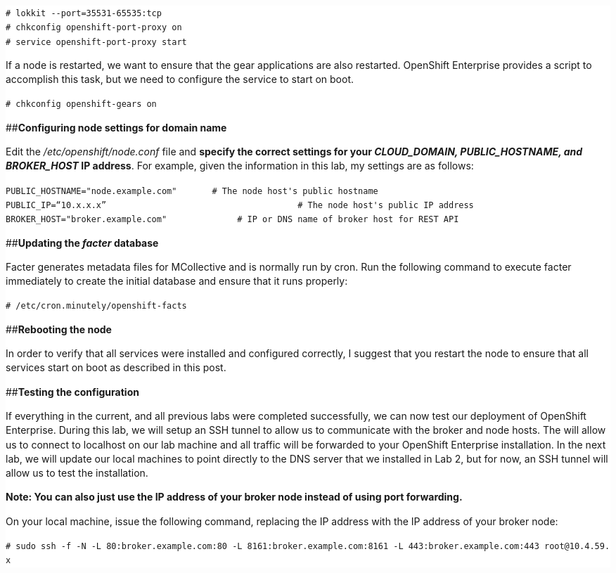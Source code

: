 	# lokkit --port=35531-65535:tcp
	# chkconfig openshift-port-proxy on
	# service openshift-port-proxy start
	
If a node is restarted, we want to ensure that the gear applications are also restarted.  OpenShift Enterprise provides a script to accomplish this task, but we need to configure the service to start on boot.

	# chkconfig openshift-gears on
	
##**Configuring node settings for domain name**

Edit the */etc/openshift/node.conf* file and **specify the correct settings for your *CLOUD_DOMAIN, PUBLIC_HOSTNAME, and BROKER_HOST* IP address**.  For example, given the information in this lab, my settings are as follows:

	PUBLIC_HOSTNAME="node.example.com"       # The node host's public hostname
	PUBLIC_IP=“10.x.x.x”                                      # The node host's public IP address
	BROKER_HOST="broker.example.com"              # IP or DNS name of broker host for REST API
	
##**Updating the *facter* database**

Facter generates metadata files for MCollective and is normally run by cron. Run the following command to execute facter immediately to create the initial database and ensure that it runs properly: 

	# /etc/cron.minutely/openshift-facts
	
##**Rebooting the node**

In order to verify that all services were installed and configured correctly, I suggest that you restart the node to ensure that all services start on boot as described in this post.

##**Testing the configuration**

If everything in the current, and all previous labs were completed successfully, we can now test our deployment of OpenShift Enterprise.  During this lab, we will setup an SSH tunnel to allow us to communicate with the broker and node hosts.  The will allow us to connect to localhost on our lab machine and all traffic will be forwarded to your OpenShift Enterprise installation.  In the next lab, we will update our local machines to point directly to the DNS server that we installed in Lab 2, but for now, an SSH tunnel will allow us to test the installation.

**Note: You can also just use the IP address of your broker node instead of using port forwarding.**

On your local machine, issue the following command, replacing the IP address with the IP address of your broker node:

	# sudo ssh -f -N -L 80:broker.example.com:80 -L 8161:broker.example.com:8161 -L 443:broker.example.com:443 root@10.4.59.x
	